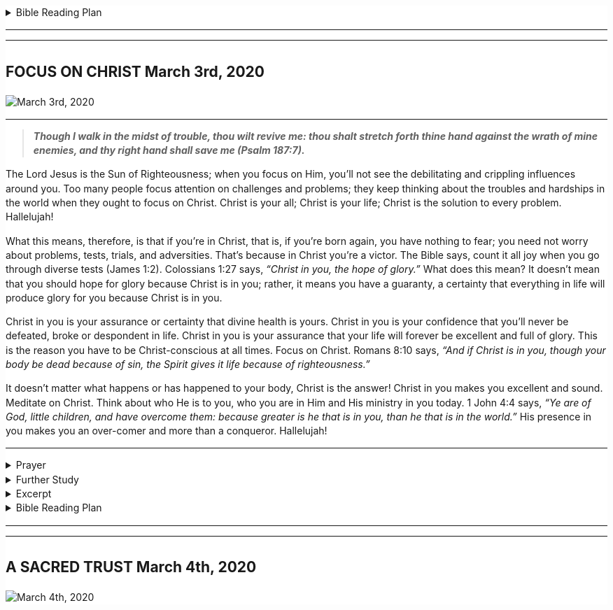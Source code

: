 <details><summary>Bible Reading Plan</summary></details>

---
---

## FOCUS ON CHRIST March 3rd, 2020
![March 3rd, 2020](https://prayer.rhapsodyofrealities.org/admin-dashboard/rhapsody_images/Rhapsody%20March%202020%203.jpg)

 ---

>***Though I walk in the midst of trouble, thou wilt revive me: thou shalt stretch forth thine hand against the wrath of mine enemies, and thy right hand shall save me (Psalm 187:7\).***


The Lord Jesus is the Sun of Righteousness; when you focus on Him, you’ll not see the debilitating and crippling influences around you. Too many people focus attention on challenges and problems; they keep thinking about the troubles and hardships in the world when they ought to focus on Christ. Christ is your all; Christ is your life; Christ is the solution to every problem. Hallelujah!


What this means, therefore, is that if you’re in Christ, that is, if you’re born again, you have nothing to fear; you need not worry about problems, tests, trials, and adversities. That’s because in Christ you’re a victor. The Bible says, count it all joy when you go through diverse tests (James 1:2\). Colossians 1:27 says, *“Christ in you, the hope of glory.”* What does this mean? It doesn’t mean that you should hope for glory because Christ is in you; rather, it means you have a guaranty, a certainty that everything in life will produce glory for you because Christ is in you.


Christ in you is your assurance or certainty that divine health is yours. Christ in you is your confidence that you’ll never be defeated, broke or despondent in life. Christ in you is your assurance that your life will forever be excellent and full of glory. This is the reason you have to be Christ\-conscious at all times. Focus on Christ. Romans 8:10 says, *“And if Christ is in you, though your body be dead because of sin, the Spirit gives it life because of righteousness.”*


It doesn’t matter what happens or has happened to your body, Christ is the answer! Christ in you makes you excellent and sound. Meditate on Christ. Think about who He is to you, who you are in Him and His ministry in you today. 1 John 4:4 says, *“Ye are of God, little children, and have overcome them: because greater is he that is in you, than he that is in the world.”* His presence in you makes you an over\-comer and more than a conqueror. Hallelujah!




---  
<details><summary>Prayer</summary></details>

<details><summary>Further Study</summary></details>

<details><summary>Excerpt</summary></details>

<details><summary>Bible Reading Plan</summary></details>

---
---

## A SACRED TRUST	 March 4th, 2020
![March 4th, 2020](https://prayer.rhapsodyofrealities.org/admin-dashboard/rhapsody_images/Rhapsody%20March%202020%204.jpg)
